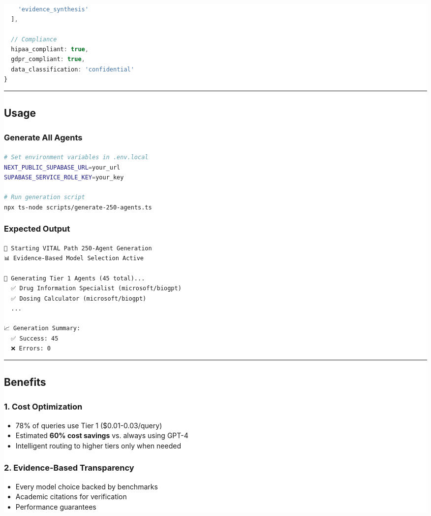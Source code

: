 ```typescript
    'evidence_synthesis'
  ],

  // Compliance
  hipaa_compliant: true,
  gdpr_compliant: true,
  data_classification: 'confidential'
}
```

---

## Usage

### Generate All Agents

```bash
# Set environment variables in .env.local
NEXT_PUBLIC_SUPABASE_URL=your_url
SUPABASE_SERVICE_ROLE_KEY=your_key

# Run generation script
npx ts-node scripts/generate-250-agents.ts
```

### Expected Output

```
🚀 Starting VITAL Path 250-Agent Generation
📊 Evidence-Based Model Selection Active

🔹 Generating Tier 1 Agents (45 total)...
  ✅ Drug Information Specialist (microsoft/biogpt)
  ✅ Dosing Calculator (microsoft/biogpt)
  ...

📈 Generation Summary:
  ✅ Success: 45
  ❌ Errors: 0
```

---

## Benefits

### 1. **Cost Optimization**
- 78% of queries use Tier 1 ($0.01-0.03/query)
- Estimated **60% cost savings** vs. always using GPT-4
- Intelligent routing to higher tiers only when needed

### 2. **Evidence-Based Transparency**
- Every model choice backed by benchmarks
- Academic citations for verification
- Performance guarantees

